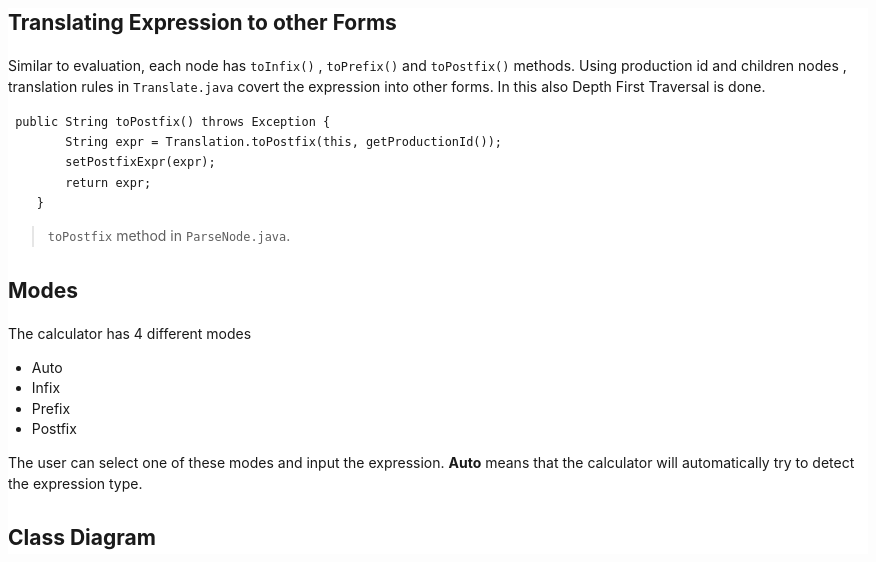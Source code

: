 ## Translating Expression to other Forms

Similar to evaluation, each node has `toInfix()` , `toPrefix()` and `toPostfix()` methods. Using production id and children nodes , translation rules in `Translate.java` covert the expression into other forms. In this also Depth First Traversal is done.

```{.java}
 public String toPostfix() throws Exception {
        String expr = Translation.toPostfix(this, getProductionId());
        setPostfixExpr(expr);
        return expr;
    }
```
> `toPostfix` method in `ParseNode.java`.


## Modes
The calculator has 4 different modes
* Auto
* Infix
* Prefix
* Postfix

The user can select one of these modes and input the expression. 
**Auto** means that the calculator will automatically try to detect the expression type.


## Class Diagram